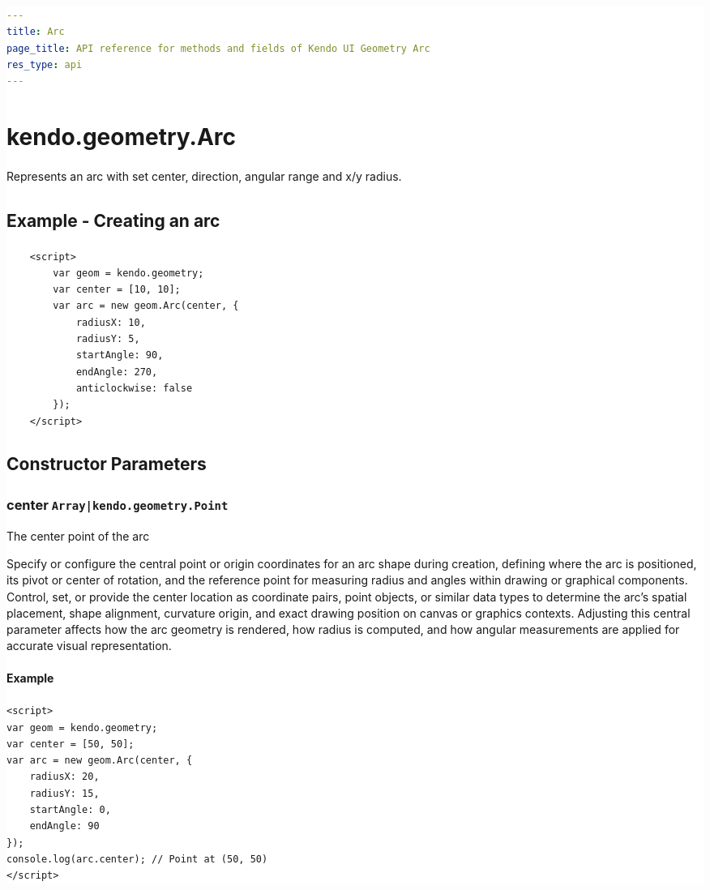 ```yaml
---
title: Arc
page_title: API reference for methods and fields of Kendo UI Geometry Arc
res_type: api
---
```


# kendo.geometry.Arc

Represents an arc with set center, direction, angular range and x/y radius.

## Example - Creating an arc
        <script>
            var geom = kendo.geometry;
            var center = [10, 10];
            var arc = new geom.Arc(center, {
                radiusX: 10,
                radiusY: 5,
                startAngle: 90,
                endAngle: 270,
                anticlockwise: false
            });
        </script>

## Constructor Parameters

### center `Array|kendo.geometry.Point`
The center point of the arc


<div class="meta-api-description">
Specify or configure the central point or origin coordinates for an arc shape during creation, defining where the arc is positioned, its pivot or center of rotation, and the reference point for measuring radius and angles within drawing or graphical components. Control, set, or provide the center location as coordinate pairs, point objects, or similar data types to determine the arc’s spatial placement, shape alignment, curvature origin, and exact drawing position on canvas or graphics contexts. Adjusting this central parameter affects how the arc geometry is rendered, how radius is computed, and how angular measurements are applied for accurate visual representation.
</div>

#### Example

    <script>
    var geom = kendo.geometry;
    var center = [50, 50];
    var arc = new geom.Arc(center, {
        radiusX: 20,
        radiusY: 15,
        startAngle: 0,
        endAngle: 90
    });
    console.log(arc.center); // Point at (50, 50)
    </script>
